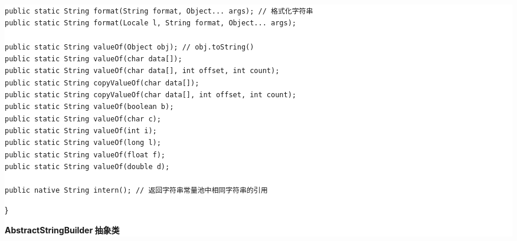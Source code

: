     public static String format(String format, Object... args); // 格式化字符串
    public static String format(Locale l, String format, Object... args);

    public static String valueOf(Object obj); // obj.toString()
    public static String valueOf(char data[]);
    public static String valueOf(char data[], int offset, int count);
    public static String copyValueOf(char data[]);
    public static String copyValueOf(char data[], int offset, int count);
    public static String valueOf(boolean b);
    public static String valueOf(char c);
    public static String valueOf(int i);
    public static String valueOf(long l);
    public static String valueOf(float f);
    public static String valueOf(double d);

    public native String intern(); // 返回字符串常量池中相同字符串的引用
}
</script></code></pre>



**AbstractStringBuilder 抽象类**
<pre><code class="language-java line-numbers"><script type="text/plain">public int length(); // 元素的数目
public int capacity(); // 内部数组的长度（容量）
public int codePointCount(int beginIndex, int endIndex);

public void ensureCapacity(int minimumCapacity); // 调整容量，仅当 minimumCapacity > this.capacity() 有效
public void trimToSize(); // 试图回收没有使用的容量（内存）
public void setLength(int newLength); // 调整length，按照需要进行填充'\0'或者截断

public char charAt(int index);
public int codePointAt(int index);

public void getChars(int srcBegin, int srcEnd, char[] dst, int dstBegin);
public void setCharAt(int index, char ch);

public AbstractStringBuilder append(Object obj);
public AbstractStringBuilder append(String str);
public AbstractStringBuilder append(StringBuffer sb);
public AbstractStringBuilder append(CharSequence s);
public AbstractStringBuilder append(CharSequence s, int start, int end);
public AbstractStringBuilder append(char[] str);
public AbstractStringBuilder append(char str[], int offset, int len);
public AbstractStringBuilder append(char c);
public AbstractStringBuilder append(boolean b);
public AbstractStringBuilder append(int i);
public AbstractStringBuilder append(long l);
public AbstractStringBuilder append(float f);
public AbstractStringBuilder append(double d);
public AbstractStringBuilder appendCodePoint(int codePoint);

public AbstractStringBuilder delete(int start, int end);
public AbstractStringBuilder deleteCharAt(int index)

public AbstractStringBuilder replace(int start, int end, String str);
